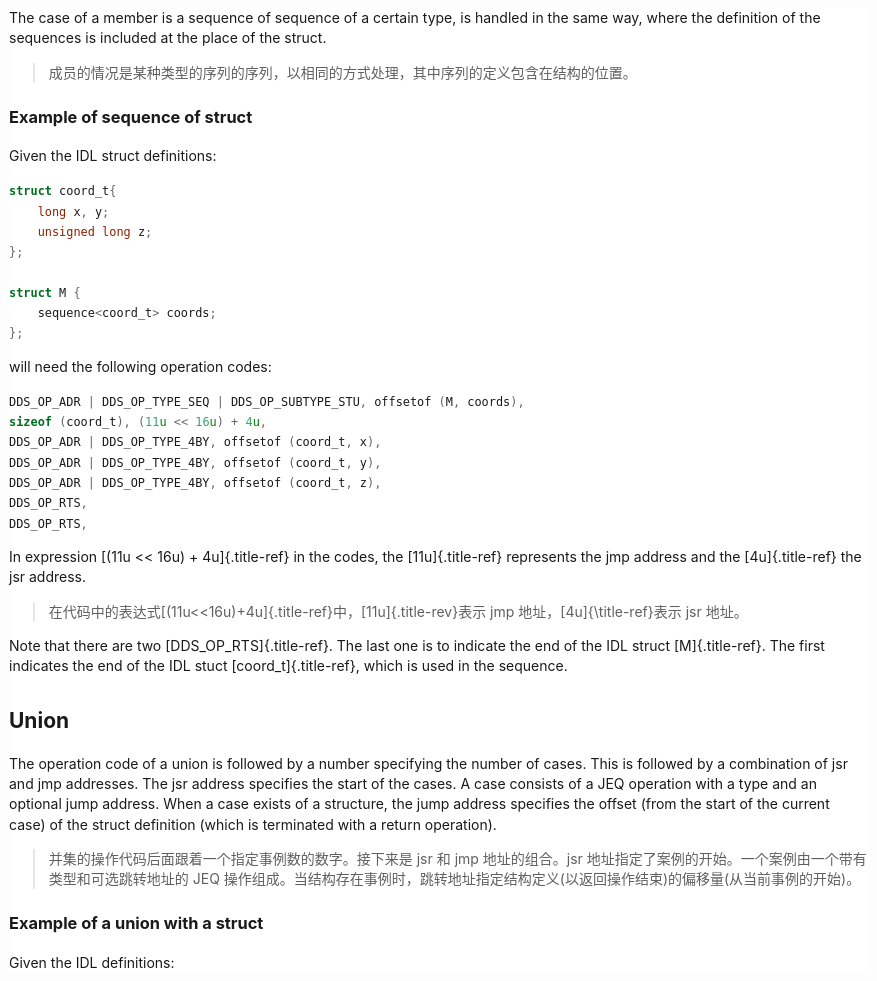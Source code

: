 The case of a member is a sequence of sequence of a certain type, is handled in the same way, where the definition of the sequences is included at the place of the struct.

> 成员的情况是某种类型的序列的序列，以相同的方式处理，其中序列的定义包含在结构的位置。

### Example of sequence of struct

Given the IDL struct definitions:

```C
struct coord_t{
    long x, y;
    unsigned long z;
};

struct M {
    sequence<coord_t> coords;
};
```

will need the following operation codes:

```C
DDS_OP_ADR | DDS_OP_TYPE_SEQ | DDS_OP_SUBTYPE_STU, offsetof (M, coords),
sizeof (coord_t), (11u << 16u) + 4u,
DDS_OP_ADR | DDS_OP_TYPE_4BY, offsetof (coord_t, x),
DDS_OP_ADR | DDS_OP_TYPE_4BY, offsetof (coord_t, y),
DDS_OP_ADR | DDS_OP_TYPE_4BY, offsetof (coord_t, z),
DDS_OP_RTS,
DDS_OP_RTS,
```

In expression [(11u << 16u) + 4u]{.title-ref} in the codes, the [11u]{.title-ref} represents the jmp address and the [4u]{.title-ref} the jsr address.

> 在代码中的表达式[(11u<<16u)+4u]{.title-ref}中，[11u]{.title-rev}表示 jmp 地址，[4u]{\title-ref}表示 jsr 地址。

Note that there are two [DDS_OP_RTS]{.title-ref}. The last one is to indicate the end of the IDL struct [M]{.title-ref}. The first indicates the end of the IDL stuct [coord_t]{.title-ref}, which is used in the sequence.

## Union

The operation code of a union is followed by a number specifying the number of cases. This is followed by a combination of jsr and jmp addresses. The jsr address specifies the start of the cases. A case consists of a JEQ operation with a type and an optional jump address. When a case exists of a structure, the jump address specifies the offset (from the start of the current case) of the struct definition (which is terminated with a return operation).

> 并集的操作代码后面跟着一个指定事例数的数字。接下来是 jsr 和 jmp 地址的组合。jsr 地址指定了案例的开始。一个案例由一个带有类型和可选跳转地址的 JEQ 操作组成。当结构存在事例时，跳转地址指定结构定义(以返回操作结束)的偏移量(从当前事例的开始)。

### Example of a union with a struct

Given the IDL definitions:
